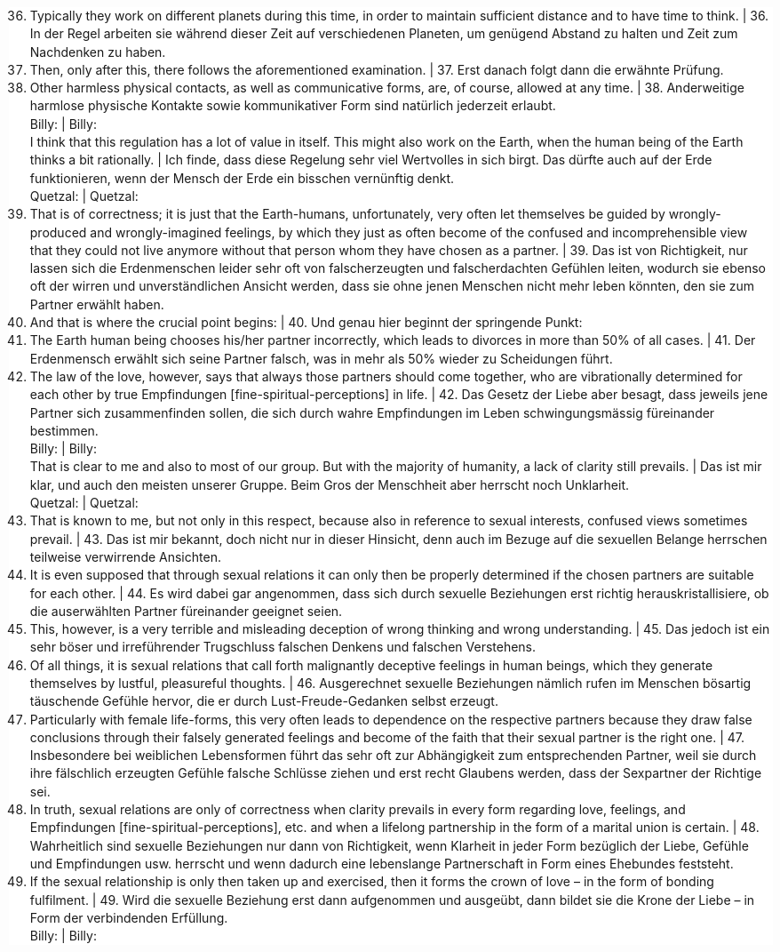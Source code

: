 36. Typically they work on different planets during this time, in order to maintain sufficient distance and to have time to think.  | 36. In der Regel arbeiten sie während dieser Zeit auf verschiedenen Planeten, um genügend Abstand zu halten und Zeit zum Nachdenken zu haben.   
37. Then, only after this, there follows the aforementioned examination.  | 37. Erst danach folgt dann die erwähnte Prüfung.   
38. Other harmless physical contacts, as well as communicative forms, are, of course, allowed at any time.  | 38. Anderweitige harmlose physische Kontakte sowie kommunikativer Form sind natürlich jederzeit erlaubt.   
Billy:  | Billy:   
I think that this regulation has a lot of value in itself. This might also work on the Earth, when the human being of the Earth thinks a bit rationally.  | Ich finde, dass diese Regelung sehr viel Wertvolles in sich birgt. Das dürfte auch auf der Erde funktionieren, wenn der Mensch der Erde ein bisschen vernünftig denkt.   
Quetzal:  | Quetzal:   
39. That is of correctness; it is just that the Earth-humans, unfortunately, very often let themselves be guided by wrongly-produced and wrongly-imagined feelings, by which they just as often become of the confused and incomprehensible view that they could not live anymore without that person whom they have chosen as a partner.  | 39. Das ist von Richtigkeit, nur lassen sich die Erdenmenschen leider sehr oft von falscherzeugten und falscherdachten Gefühlen leiten, wodurch sie ebenso oft der wirren und unverständlichen Ansicht werden, dass sie ohne jenen Menschen nicht mehr leben könnten, den sie zum Partner erwählt haben.   
40. And that is where the crucial point begins:  | 40. Und genau hier beginnt der springende Punkt:   
41. The Earth human being chooses his/her partner incorrectly, which leads to divorces in more than 50% of all cases.  | 41. Der Erdenmensch erwählt sich seine Partner falsch, was in mehr als 50% wieder zu Scheidungen führt.   
42. The law of the love, however, says that always those partners should come together, who are vibrationally determined for each other by true Empfindungen [fine-spiritual-perceptions] in life.  | 42. Das Gesetz der Liebe aber besagt, dass jeweils jene Partner sich zusammenfinden sollen, die sich durch wahre Empfindungen im Leben schwingungsmässig füreinander bestimmen.   
Billy:  | Billy:   
That is clear to me and also to most of our group. But with the majority of humanity, a lack of clarity still prevails.  | Das ist mir klar, und auch den meisten unserer Gruppe. Beim Gros der Menschheit aber herrscht noch Unklarheit.   
Quetzal:  | Quetzal:   
43. That is known to me, but not only in this respect, because also in reference to sexual interests, confused views sometimes prevail.  | 43. Das ist mir bekannt, doch nicht nur in dieser Hinsicht, denn auch im Bezuge auf die sexuellen Belange herrschen teilweise verwirrende Ansichten.   
44. It is even supposed that through sexual relations it can only then be properly determined if the chosen partners are suitable for each other.  | 44. Es wird dabei gar angenommen, dass sich durch sexuelle Beziehungen erst richtig herauskristallisiere, ob die auserwählten Partner füreinander geeignet seien.   
45. This, however, is a very terrible and misleading deception of wrong thinking and wrong understanding.  | 45. Das jedoch ist ein sehr böser und irreführender Trugschluss falschen Denkens und falschen Verstehens.   
46. Of all things, it is sexual relations that call forth malignantly deceptive feelings in human beings, which they generate themselves by lustful, pleasureful thoughts.  | 46. Ausgerechnet sexuelle Beziehungen nämlich rufen im Menschen bösartig täuschende Gefühle hervor, die er durch Lust-Freude-Gedanken selbst erzeugt.   
47. Particularly with female life-forms, this very often leads to dependence on the respective partners because they draw false conclusions through their falsely generated feelings and become of the faith that their sexual partner is the right one.  | 47. Insbesondere bei weiblichen Lebensformen führt das sehr oft zur Abhängigkeit zum entsprechenden Partner, weil sie durch ihre fälschlich erzeugten Gefühle falsche Schlüsse ziehen und erst recht Glaubens werden, dass der Sexpartner der Richtige sei.   
48. In truth, sexual relations are only of correctness when clarity prevails in every form regarding love, feelings, and Empfindungen [fine-spiritual-perceptions], etc. and when a lifelong partnership in the form of a marital union is certain.  | 48. Wahrheitlich sind sexuelle Beziehungen nur dann von Richtigkeit, wenn Klarheit in jeder Form bezüglich der Liebe, Gefühle und Empfindungen usw. herrscht und wenn dadurch eine lebenslange Partnerschaft in Form eines Ehebundes feststeht.   
49. If the sexual relationship is only then taken up and exercised, then it forms the crown of love – in the form of bonding fulfilment.  | 49. Wird die sexuelle Beziehung erst dann aufgenommen und ausgeübt, dann bildet sie die Krone der Liebe – in Form der verbindenden Erfüllung.   
Billy:  | Billy:   